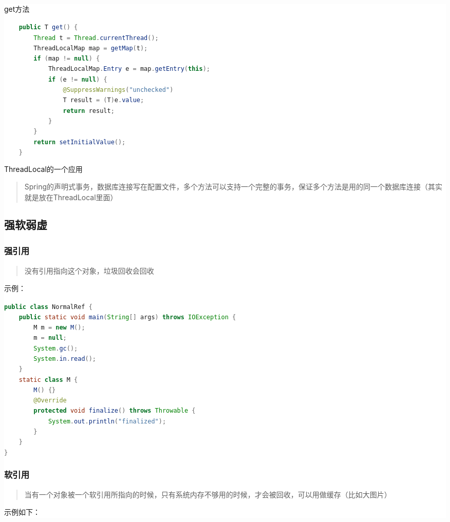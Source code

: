 get方法

```java
    public T get() {
        Thread t = Thread.currentThread();
        ThreadLocalMap map = getMap(t);
        if (map != null) {
            ThreadLocalMap.Entry e = map.getEntry(this);
            if (e != null) {
                @SuppressWarnings("unchecked")
                T result = (T)e.value;
                return result;
            }
        }
        return setInitialValue();
    }
```

ThreadLocal的一个应用

> Spring的声明式事务，数据库连接写在配置文件，多个方法可以支持一个完整的事务，保证多个方法是用的同一个数据库连接（其实就是放在ThreadLocal里面）


## 强软弱虚


### 强引用

> 没有引用指向这个对象，垃圾回收会回收

示例：

```java
public class NormalRef {
    public static void main(String[] args) throws IOException {
        M m = new M();
        m = null;
        System.gc();
        System.in.read();
    }
    static class M {
    	M() {}
        @Override
        protected void finalize() throws Throwable {
            System.out.println("finalized");
        }
    }
}
```

### 软引用

> 当有一个对象被一个软引用所指向的时候，只有系统内存不够用的时候，才会被回收，可以用做缓存（比如大图片）

示例如下：
